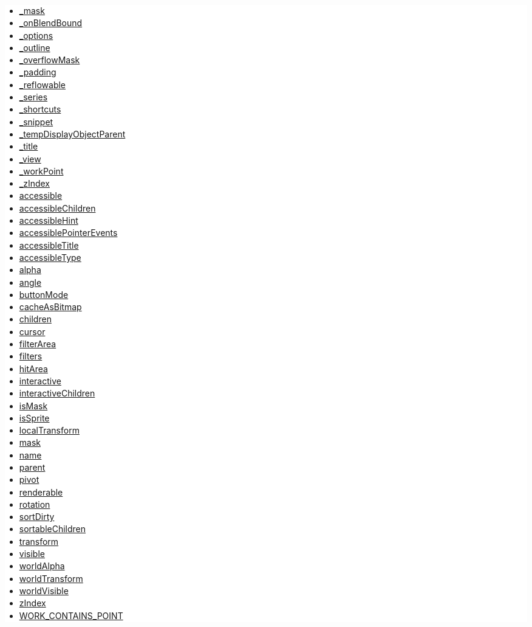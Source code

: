 - [\_mask](DChartPlotAreaImpl.md#_mask)
- [\_onBlendBound](DChartPlotAreaImpl.md#_onblendbound)
- [\_options](DChartPlotAreaImpl.md#_options)
- [\_outline](DChartPlotAreaImpl.md#_outline)
- [\_overflowMask](DChartPlotAreaImpl.md#_overflowmask)
- [\_padding](DChartPlotAreaImpl.md#_padding)
- [\_reflowable](DChartPlotAreaImpl.md#_reflowable)
- [\_series](DChartPlotAreaImpl.md#_series)
- [\_shortcuts](DChartPlotAreaImpl.md#_shortcuts)
- [\_snippet](DChartPlotAreaImpl.md#_snippet)
- [\_tempDisplayObjectParent](DChartPlotAreaImpl.md#_tempdisplayobjectparent)
- [\_title](DChartPlotAreaImpl.md#_title)
- [\_view](DChartPlotAreaImpl.md#_view)
- [\_workPoint](DChartPlotAreaImpl.md#_workpoint)
- [\_zIndex](DChartPlotAreaImpl.md#_zindex)
- [accessible](DChartPlotAreaImpl.md#accessible)
- [accessibleChildren](DChartPlotAreaImpl.md#accessiblechildren)
- [accessibleHint](DChartPlotAreaImpl.md#accessiblehint)
- [accessiblePointerEvents](DChartPlotAreaImpl.md#accessiblepointerevents)
- [accessibleTitle](DChartPlotAreaImpl.md#accessibletitle)
- [accessibleType](DChartPlotAreaImpl.md#accessibletype)
- [alpha](DChartPlotAreaImpl.md#alpha)
- [angle](DChartPlotAreaImpl.md#angle)
- [buttonMode](DChartPlotAreaImpl.md#buttonmode)
- [cacheAsBitmap](DChartPlotAreaImpl.md#cacheasbitmap)
- [children](DChartPlotAreaImpl.md#children)
- [cursor](DChartPlotAreaImpl.md#cursor)
- [filterArea](DChartPlotAreaImpl.md#filterarea)
- [filters](DChartPlotAreaImpl.md#filters)
- [hitArea](DChartPlotAreaImpl.md#hitarea)
- [interactive](DChartPlotAreaImpl.md#interactive)
- [interactiveChildren](DChartPlotAreaImpl.md#interactivechildren)
- [isMask](DChartPlotAreaImpl.md#ismask)
- [isSprite](DChartPlotAreaImpl.md#issprite)
- [localTransform](DChartPlotAreaImpl.md#localtransform)
- [mask](DChartPlotAreaImpl.md#mask)
- [name](DChartPlotAreaImpl.md#name)
- [parent](DChartPlotAreaImpl.md#parent)
- [pivot](DChartPlotAreaImpl.md#pivot)
- [renderable](DChartPlotAreaImpl.md#renderable)
- [rotation](DChartPlotAreaImpl.md#rotation)
- [sortDirty](DChartPlotAreaImpl.md#sortdirty)
- [sortableChildren](DChartPlotAreaImpl.md#sortablechildren)
- [transform](DChartPlotAreaImpl.md#transform)
- [visible](DChartPlotAreaImpl.md#visible)
- [worldAlpha](DChartPlotAreaImpl.md#worldalpha)
- [worldTransform](DChartPlotAreaImpl.md#worldtransform)
- [worldVisible](DChartPlotAreaImpl.md#worldvisible)
- [zIndex](DChartPlotAreaImpl.md#zindex)
- [WORK\_CONTAINS\_POINT](DChartPlotAreaImpl.md#work_contains_point)
